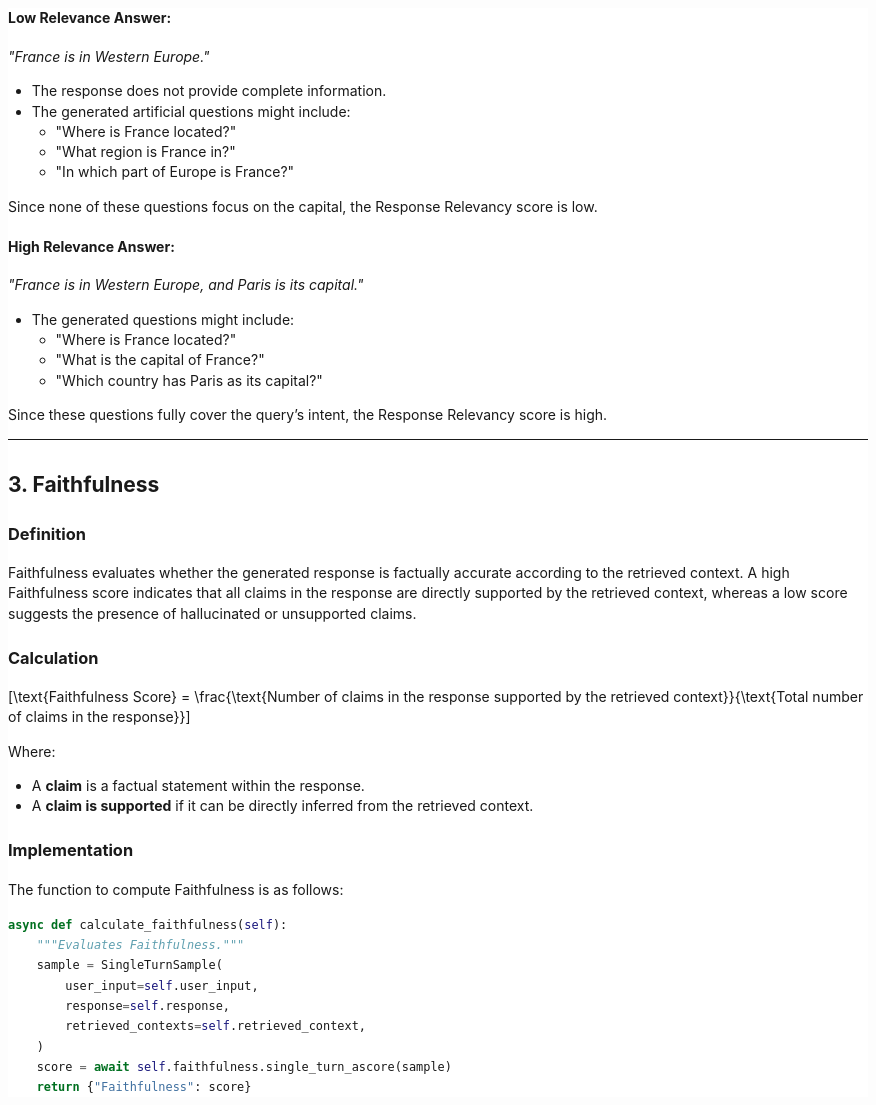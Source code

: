 #### Low Relevance Answer:
*"France is in Western Europe."*
- The response does not provide complete information.
- The generated artificial questions might include:
  - "Where is France located?"
  - "What region is France in?"
  - "In which part of Europe is France?"

Since none of these questions focus on the capital, the Response Relevancy score is low.

#### High Relevance Answer:
*"France is in Western Europe, and Paris is its capital."*
- The generated questions might include:
  - "Where is France located?"
  - "What is the capital of France?"
  - "Which country has Paris as its capital?"

Since these questions fully cover the query’s intent, the Response Relevancy score is high.

---

## 3. Faithfulness

### Definition
Faithfulness evaluates whether the generated response is factually accurate according to the retrieved context. A high Faithfulness score indicates that all claims in the response are directly supported by the retrieved context, whereas a low score suggests the presence of hallucinated or unsupported claims.

### Calculation

\[\text{Faithfulness Score} = \frac{\text{Number of claims in the response supported by the retrieved context}}{\text{Total number of claims in the response}}\]

Where:
- A **claim** is a factual statement within the response.
- A **claim is supported** if it can be directly inferred from the retrieved context.

### Implementation
The function to compute Faithfulness is as follows:

```python
async def calculate_faithfulness(self):
    """Evaluates Faithfulness."""
    sample = SingleTurnSample(
        user_input=self.user_input,
        response=self.response,
        retrieved_contexts=self.retrieved_context,
    )
    score = await self.faithfulness.single_turn_ascore(sample)
    return {"Faithfulness": score}
```
